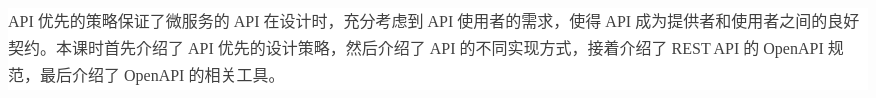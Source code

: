 <p style="margin-top: 0pt; margin-bottom: 0pt; white-space: normal; line-height: 1.7; font-size: 11pt; color: rgb(73, 73, 73);"><span style="color: rgb(63, 63, 63); font-family: 微软雅黑, &quot;Microsoft YaHei&quot;; font-size: 16px;">API 优先的策略保证了微服务的 API 在设计时，充分考虑到 API 使用者的需求，使得 API 成为提供者和使用者之间的良好契约。本课时首先介绍了 API 优先的设计策略，然后介绍了 API 的不同实现方式，接着介绍了 REST API 的 OpenAPI 规范，最后介绍了 OpenAPI 的相关工具。</span></p>